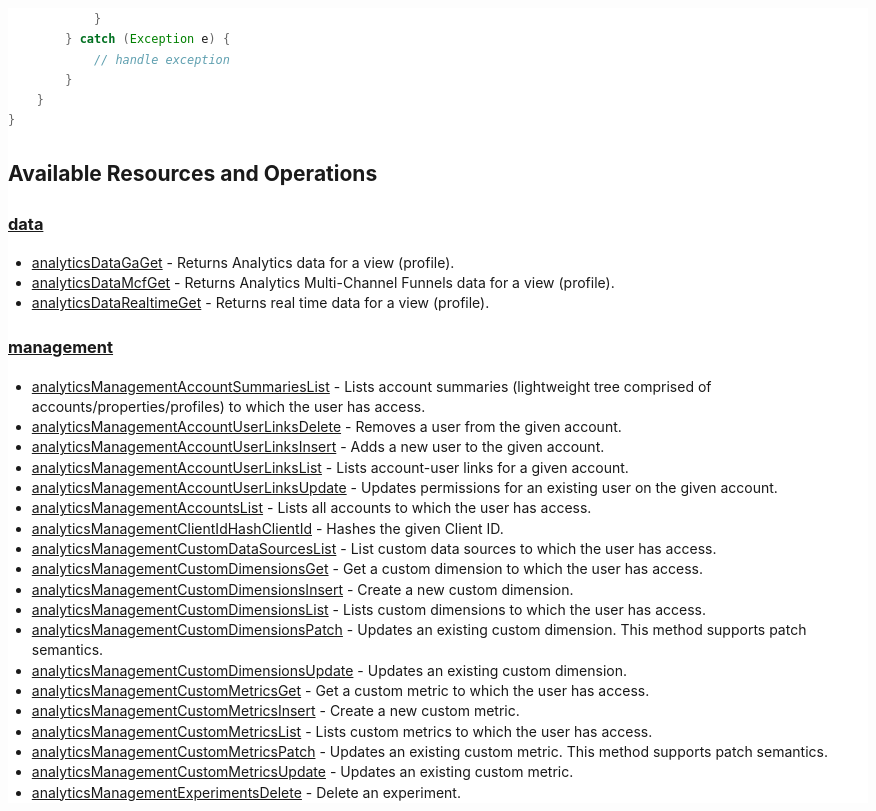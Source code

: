 ```java
            }
        } catch (Exception e) {
            // handle exception
        }
    }
}
```



## Available Resources and Operations


### [data](docs/data/README.md)

* [analyticsDataGaGet](docs/data/README.md#analyticsdatagaget) - Returns Analytics data for a view (profile).
* [analyticsDataMcfGet](docs/data/README.md#analyticsdatamcfget) - Returns Analytics Multi-Channel Funnels data for a view (profile).
* [analyticsDataRealtimeGet](docs/data/README.md#analyticsdatarealtimeget) - Returns real time data for a view (profile).

### [management](docs/management/README.md)

* [analyticsManagementAccountSummariesList](docs/management/README.md#analyticsmanagementaccountsummarieslist) - Lists account summaries (lightweight tree comprised of accounts/properties/profiles) to which the user has access.
* [analyticsManagementAccountUserLinksDelete](docs/management/README.md#analyticsmanagementaccountuserlinksdelete) - Removes a user from the given account.
* [analyticsManagementAccountUserLinksInsert](docs/management/README.md#analyticsmanagementaccountuserlinksinsert) - Adds a new user to the given account.
* [analyticsManagementAccountUserLinksList](docs/management/README.md#analyticsmanagementaccountuserlinkslist) - Lists account-user links for a given account.
* [analyticsManagementAccountUserLinksUpdate](docs/management/README.md#analyticsmanagementaccountuserlinksupdate) - Updates permissions for an existing user on the given account.
* [analyticsManagementAccountsList](docs/management/README.md#analyticsmanagementaccountslist) - Lists all accounts to which the user has access.
* [analyticsManagementClientIdHashClientId](docs/management/README.md#analyticsmanagementclientidhashclientid) - Hashes the given Client ID.
* [analyticsManagementCustomDataSourcesList](docs/management/README.md#analyticsmanagementcustomdatasourceslist) - List custom data sources to which the user has access.
* [analyticsManagementCustomDimensionsGet](docs/management/README.md#analyticsmanagementcustomdimensionsget) - Get a custom dimension to which the user has access.
* [analyticsManagementCustomDimensionsInsert](docs/management/README.md#analyticsmanagementcustomdimensionsinsert) - Create a new custom dimension.
* [analyticsManagementCustomDimensionsList](docs/management/README.md#analyticsmanagementcustomdimensionslist) - Lists custom dimensions to which the user has access.
* [analyticsManagementCustomDimensionsPatch](docs/management/README.md#analyticsmanagementcustomdimensionspatch) - Updates an existing custom dimension. This method supports patch semantics.
* [analyticsManagementCustomDimensionsUpdate](docs/management/README.md#analyticsmanagementcustomdimensionsupdate) - Updates an existing custom dimension.
* [analyticsManagementCustomMetricsGet](docs/management/README.md#analyticsmanagementcustommetricsget) - Get a custom metric to which the user has access.
* [analyticsManagementCustomMetricsInsert](docs/management/README.md#analyticsmanagementcustommetricsinsert) - Create a new custom metric.
* [analyticsManagementCustomMetricsList](docs/management/README.md#analyticsmanagementcustommetricslist) - Lists custom metrics to which the user has access.
* [analyticsManagementCustomMetricsPatch](docs/management/README.md#analyticsmanagementcustommetricspatch) - Updates an existing custom metric. This method supports patch semantics.
* [analyticsManagementCustomMetricsUpdate](docs/management/README.md#analyticsmanagementcustommetricsupdate) - Updates an existing custom metric.
* [analyticsManagementExperimentsDelete](docs/management/README.md#analyticsmanagementexperimentsdelete) - Delete an experiment.